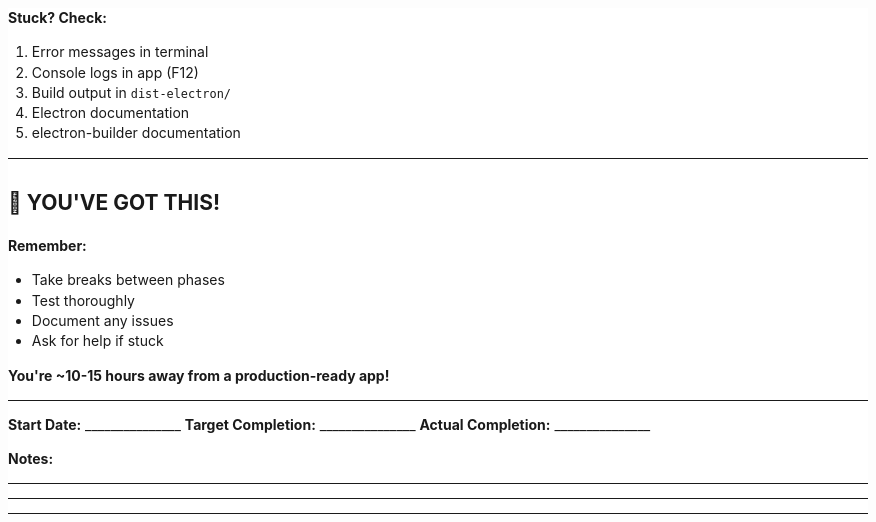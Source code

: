 **Stuck? Check:**
1. Error messages in terminal
2. Console logs in app (F12)
3. Build output in `dist-electron/`
4. Electron documentation
5. electron-builder documentation

---

## 🚀 YOU'VE GOT THIS!

**Remember:**
- Take breaks between phases
- Test thoroughly
- Document any issues
- Ask for help if stuck

**You're ~10-15 hours away from a production-ready app!**

---

**Start Date:** _______________
**Target Completion:** _______________
**Actual Completion:** _______________

**Notes:**
_________________________________
_________________________________
_________________________________
